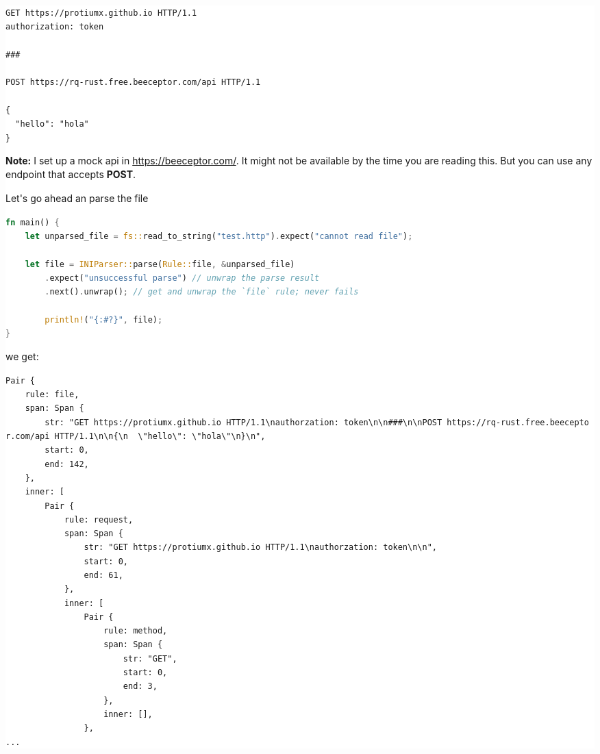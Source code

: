 ```
GET https://protiumx.github.io HTTP/1.1
authorization: token

###

POST https://rq-rust.free.beeceptor.com/api HTTP/1.1

{
  "hello": "hola"
}
```

**Note:** I set up a mock api in https://beeceptor.com/. It might not be available by the time you are reading this. But you can use any endpoint that accepts **POST**.

Let's go ahead an parse the file

```rust
fn main() {
    let unparsed_file = fs::read_to_string("test.http").expect("cannot read file");

    let file = INIParser::parse(Rule::file, &unparsed_file)
        .expect("unsuccessful parse") // unwrap the parse result
        .next().unwrap(); // get and unwrap the `file` rule; never fails

		println!("{:#?}", file);
}
```

we get: 

```
Pair {
    rule: file,
    span: Span {
        str: "GET https://protiumx.github.io HTTP/1.1\nauthorzation: token\n\n###\n\nPOST https://rq-rust.free.beeceptor.com/api HTTP/1.1\n\n{\n  \"hello\": \"hola\"\n}\n",
        start: 0,
        end: 142,
    },
    inner: [
        Pair {
            rule: request,
            span: Span {
                str: "GET https://protiumx.github.io HTTP/1.1\nauthorzation: token\n\n",
                start: 0,
                end: 61,
            },
            inner: [
                Pair {
                    rule: method,
                    span: Span {
                        str: "GET",
                        start: 0,
                        end: 3,
                    },
                    inner: [],
                },
...
```
